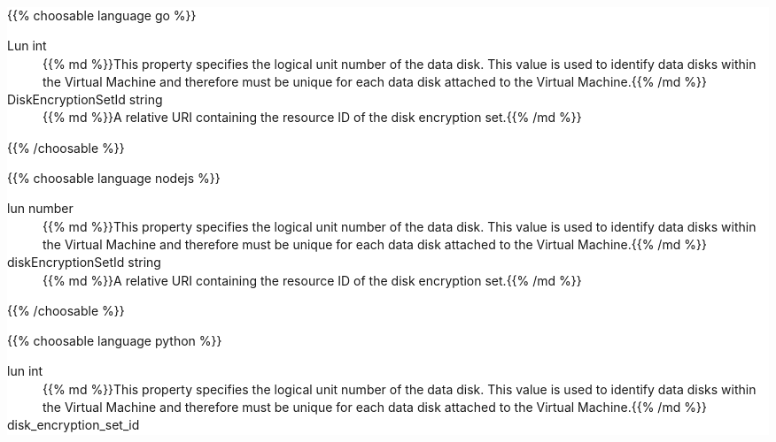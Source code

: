 {{% choosable language go %}}
<dl class="resources-properties"><dt class="property-required"
            title="Required">
        <span id="lun_go">
<a href="#lun_go" style="color: inherit; text-decoration: inherit;">Lun</a>
</span>
        <span class="property-indicator"></span>
        <span class="property-type">int</span>
    </dt>
    <dd>{{% md %}}This property specifies the logical unit number of the data disk. This value is used to identify data disks within the Virtual Machine and therefore must be unique for each data disk attached to the Virtual Machine.{{% /md %}}</dd><dt class="property-optional"
            title="Optional">
        <span id="diskencryptionsetid_go">
<a href="#diskencryptionsetid_go" style="color: inherit; text-decoration: inherit;">Disk<wbr>Encryption<wbr>Set<wbr>Id</a>
</span>
        <span class="property-indicator"></span>
        <span class="property-type">string</span>
    </dt>
    <dd>{{% md %}}A relative URI containing the resource ID of the disk encryption set.{{% /md %}}</dd></dl>
{{% /choosable %}}

{{% choosable language nodejs %}}
<dl class="resources-properties"><dt class="property-required"
            title="Required">
        <span id="lun_nodejs">
<a href="#lun_nodejs" style="color: inherit; text-decoration: inherit;">lun</a>
</span>
        <span class="property-indicator"></span>
        <span class="property-type">number</span>
    </dt>
    <dd>{{% md %}}This property specifies the logical unit number of the data disk. This value is used to identify data disks within the Virtual Machine and therefore must be unique for each data disk attached to the Virtual Machine.{{% /md %}}</dd><dt class="property-optional"
            title="Optional">
        <span id="diskencryptionsetid_nodejs">
<a href="#diskencryptionsetid_nodejs" style="color: inherit; text-decoration: inherit;">disk<wbr>Encryption<wbr>Set<wbr>Id</a>
</span>
        <span class="property-indicator"></span>
        <span class="property-type">string</span>
    </dt>
    <dd>{{% md %}}A relative URI containing the resource ID of the disk encryption set.{{% /md %}}</dd></dl>
{{% /choosable %}}

{{% choosable language python %}}
<dl class="resources-properties"><dt class="property-required"
            title="Required">
        <span id="lun_python">
<a href="#lun_python" style="color: inherit; text-decoration: inherit;">lun</a>
</span>
        <span class="property-indicator"></span>
        <span class="property-type">int</span>
    </dt>
    <dd>{{% md %}}This property specifies the logical unit number of the data disk. This value is used to identify data disks within the Virtual Machine and therefore must be unique for each data disk attached to the Virtual Machine.{{% /md %}}</dd><dt class="property-optional"
            title="Optional">
        <span id="disk_encryption_set_id_python">
<a href="#disk_encryption_set_id_python" style="color: inherit; text-decoration: inherit;">disk_<wbr>encryption_<wbr>set_<wbr>id</a>